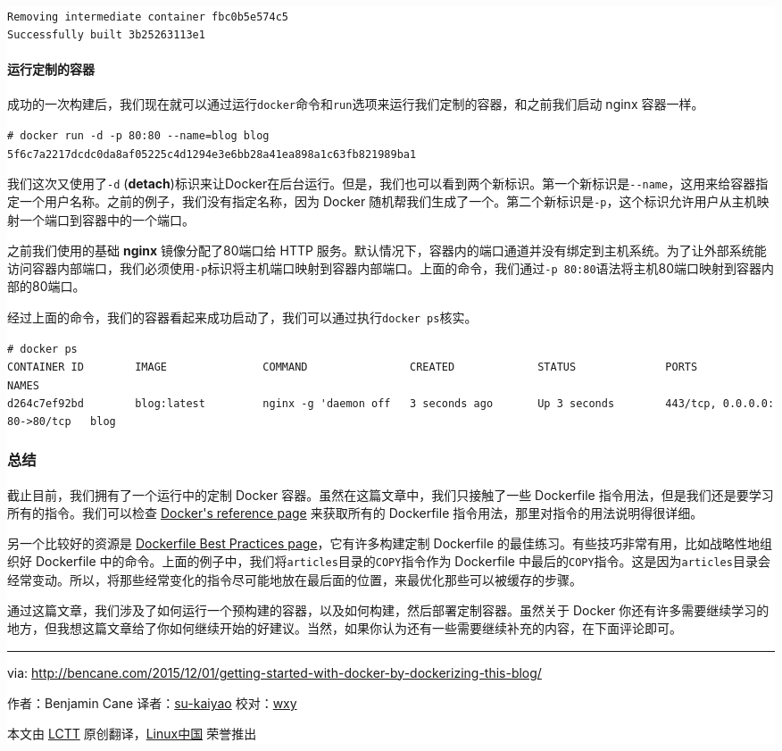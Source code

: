 ```
Removing intermediate container fbc0b5e574c5
Successfully built 3b25263113e1

```

#### 运行定制的容器


成功的一次构建后，我们现在就可以通过运行`docker`命令和`run`选项来运行我们定制的容器，和之前我们启动 nginx 容器一样。



```
# docker run -d -p 80:80 --name=blog blog
5f6c7a2217dcdc0da8af05225c4d1294e3e6bb28a41ea898a1c63fb821989ba1

```

我们这次又使用了`-d` (**detach**)标识来让Docker在后台运行。但是，我们也可以看到两个新标识。第一个新标识是`--name`，这用来给容器指定一个用户名称。之前的例子，我们没有指定名称，因为 Docker 随机帮我们生成了一个。第二个新标识是`-p`，这个标识允许用户从主机映射一个端口到容器中的一个端口。


之前我们使用的基础 **nginx** 镜像分配了80端口给 HTTP 服务。默认情况下，容器内的端口通道并没有绑定到主机系统。为了让外部系统能访问容器内部端口，我们必须使用`-p`标识将主机端口映射到容器内部端口。上面的命令，我们通过`-p 80:80`语法将主机80端口映射到容器内部的80端口。


经过上面的命令，我们的容器看起来成功启动了，我们可以通过执行`docker ps`核实。



```
# docker ps
CONTAINER ID        IMAGE               COMMAND                CREATED             STATUS              PORTS                         NAMES
d264c7ef92bd        blog:latest         nginx -g 'daemon off   3 seconds ago       Up 3 seconds        443/tcp, 0.0.0.0:80->80/tcp   blog  

```

### 总结


截止目前，我们拥有了一个运行中的定制 Docker 容器。虽然在这篇文章中，我们只接触了一些 Dockerfile 指令用法，但是我们还是要学习所有的指令。我们可以检查 [Docker's reference page](https://docs.docker.com/v1.8/reference/builder/) 来获取所有的 Dockerfile 指令用法，那里对指令的用法说明得很详细。


另一个比较好的资源是 [Dockerfile Best Practices page](https://docs.docker.com/engine/articles/dockerfile_best-practices/)，它有许多构建定制 Dockerfile 的最佳练习。有些技巧非常有用，比如战略性地组织好 Dockerfile 中的命令。上面的例子中，我们将`articles`目录的`COPY`指令作为 Dockerfile 中最后的`COPY`指令。这是因为`articles`目录会经常变动。所以，将那些经常变化的指令尽可能地放在最后面的位置，来最优化那些可以被缓存的步骤。


通过这篇文章，我们涉及了如何运行一个预构建的容器，以及如何构建，然后部署定制容器。虽然关于 Docker 你还有许多需要继续学习的地方，但我想这篇文章给了你如何继续开始的好建议。当然，如果你认为还有一些需要继续补充的内容，在下面评论即可。




---


via: <http://bencane.com/2015/12/01/getting-started-with-docker-by-dockerizing-this-blog/>


作者：Benjamin Cane 译者：[su-kaiyao](https://github.com/su-kaiyao) 校对：[wxy](https://github.com/wxy)


本文由 [LCTT](https://github.com/LCTT/TranslateProject) 原创翻译，[Linux中国](http://linux.cn/) 荣誉推出
